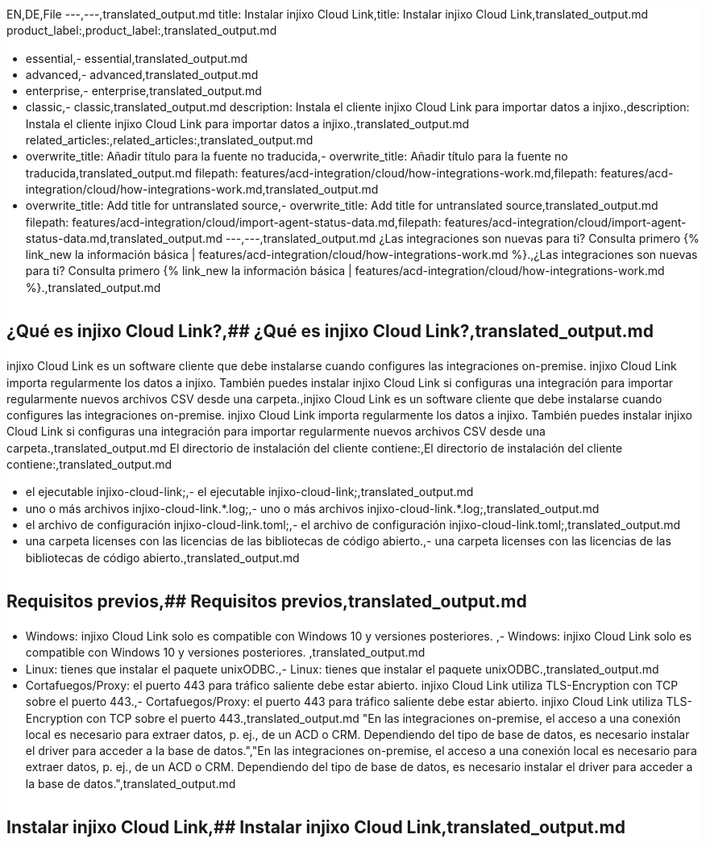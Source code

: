 EN,DE,File
---,---,translated_output.md
title: Instalar injixo Cloud Link,title: Instalar injixo Cloud Link,translated_output.md
product_label:,product_label:,translated_output.md
- essential,- essential,translated_output.md
- advanced,- advanced,translated_output.md
- enterprise,- enterprise,translated_output.md
- classic,- classic,translated_output.md
description: Instala el cliente injixo Cloud Link para importar datos a injixo.,description: Instala el cliente injixo Cloud Link para importar datos a injixo.,translated_output.md
related_articles:,related_articles:,translated_output.md
- overwrite_title: Añadir título para la fuente no traducida,- overwrite_title: Añadir título para la fuente no traducida,translated_output.md
filepath: features/acd-integration/cloud/how-integrations-work.md,filepath: features/acd-integration/cloud/how-integrations-work.md,translated_output.md
- overwrite_title: Add title for untranslated source,- overwrite_title: Add title for untranslated source,translated_output.md
filepath: features/acd-integration/cloud/import-agent-status-data.md,filepath: features/acd-integration/cloud/import-agent-status-data.md,translated_output.md
---,---,translated_output.md
¿Las integraciones son nuevas para ti? Consulta primero {% link_new la información básica | features/acd-integration/cloud/how-integrations-work.md %}.,¿Las integraciones son nuevas para ti? Consulta primero {% link_new la información básica | features/acd-integration/cloud/how-integrations-work.md %}.,translated_output.md
## ¿Qué es injixo Cloud Link?,## ¿Qué es injixo Cloud Link?,translated_output.md
injixo Cloud Link es un software cliente que debe instalarse cuando configures las integraciones on-premise. injixo Cloud Link importa regularmente los datos a injixo. También puedes instalar injixo Cloud Link si configuras una integración para importar regularmente nuevos archivos CSV desde una carpeta.,injixo Cloud Link es un software cliente que debe instalarse cuando configures las integraciones on-premise. injixo Cloud Link importa regularmente los datos a injixo. También puedes instalar injixo Cloud Link si configuras una integración para importar regularmente nuevos archivos CSV desde una carpeta.,translated_output.md
El directorio de instalación del cliente contiene:,El directorio de instalación del cliente contiene:,translated_output.md
- el ejecutable injixo-cloud-link;,- el ejecutable injixo-cloud-link;,translated_output.md
- uno o más archivos injixo-cloud-link.\*.log;,- uno o más archivos injixo-cloud-link.\*.log;,translated_output.md
- el archivo de configuración injixo-cloud-link.toml;,- el archivo de configuración injixo-cloud-link.toml;,translated_output.md
- una carpeta licenses con las licencias de las bibliotecas de código abierto.,- una carpeta licenses con las licencias de las bibliotecas de código abierto.,translated_output.md
## Requisitos previos,## Requisitos previos,translated_output.md
- Windows: injixo Cloud Link solo es compatible con Windows 10 y versiones posteriores. ,- Windows: injixo Cloud Link solo es compatible con Windows 10 y versiones posteriores. ,translated_output.md
- Linux: tienes que instalar el paquete unixODBC.,- Linux: tienes que instalar el paquete unixODBC.,translated_output.md
- Cortafuegos/Proxy: el puerto 443 para tráfico saliente debe estar abierto. injixo Cloud Link utiliza TLS-Encryption con TCP sobre el puerto 443.,- Cortafuegos/Proxy: el puerto 443 para tráfico saliente debe estar abierto. injixo Cloud Link utiliza TLS-Encryption con TCP sobre el puerto 443.,translated_output.md
"En las integraciones on-premise, el acceso a una conexión local es necesario para extraer datos, p. ej., de un ACD o CRM. Dependiendo del tipo de base de datos, es necesario instalar el driver para acceder a la base de datos.","En las integraciones on-premise, el acceso a una conexión local es necesario para extraer datos, p. ej., de un ACD o CRM. Dependiendo del tipo de base de datos, es necesario instalar el driver para acceder a la base de datos.",translated_output.md
## Instalar injixo Cloud Link,## Instalar injixo Cloud Link,translated_output.md
